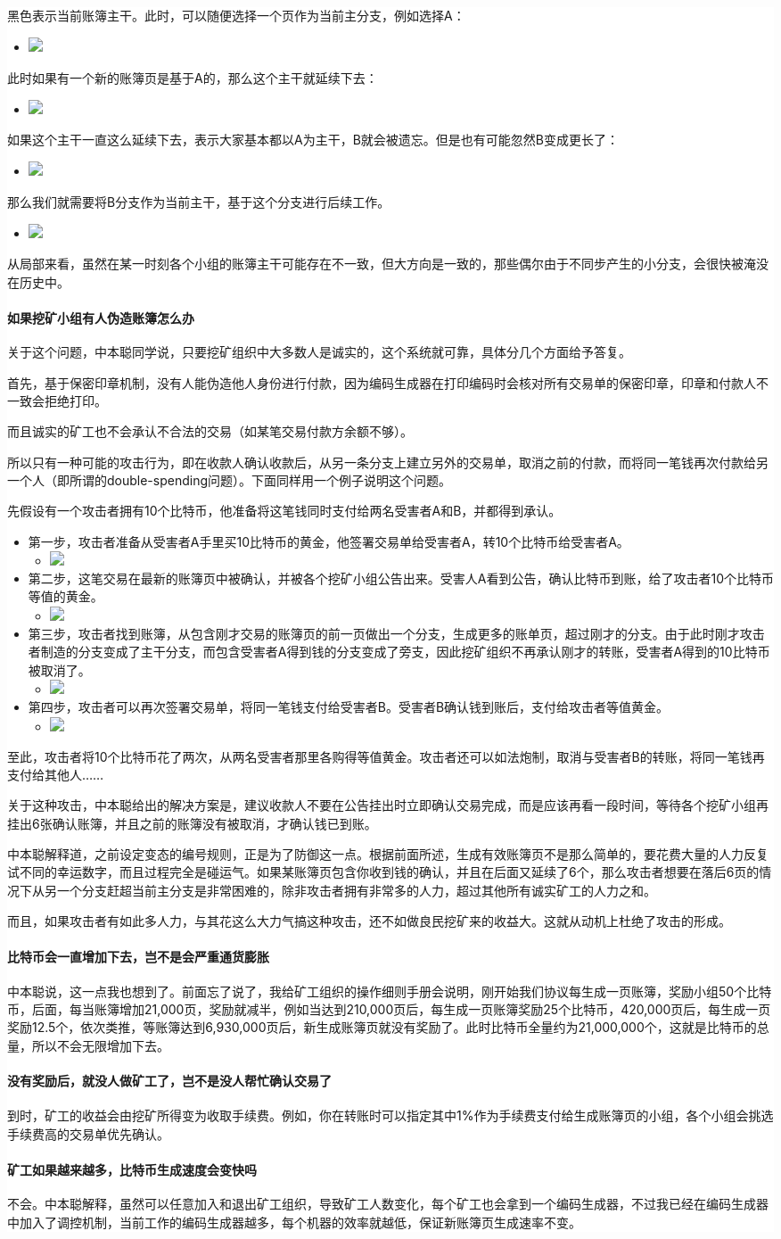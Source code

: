 黑色表示当前账簿主干。此时，可以随便选择一个页作为当前主分支，例如选择A：
- ![](http://blog.codinglabs.org/uploads/pictures/bitcoin-mechanism-make-easy/10.png)

此时如果有一个新的账簿页是基于A的，那么这个主干就延续下去：
- ![](http://blog.codinglabs.org/uploads/pictures/bitcoin-mechanism-make-easy/11.png)

如果这个主干一直这么延续下去，表示大家基本都以A为主干，B就会被遗忘。但是也有可能忽然B变成更长了：
- ![](http://blog.codinglabs.org/uploads/pictures/bitcoin-mechanism-make-easy/12.png)

那么我们就需要将B分支作为当前主干，基于这个分支进行后续工作。
- ![](http://blog.codinglabs.org/uploads/pictures/bitcoin-mechanism-make-easy/13.png)

从局部来看，虽然在某一时刻各个小组的账簿主干可能存在不一致，但大方向是一致的，那些偶尔由于不同步产生的小分支，会很快被淹没在历史中。

#### 如果挖矿小组有人伪造账簿怎么办

关于这个问题，中本聪同学说，只要挖矿组织中大多数人是诚实的，这个系统就可靠，具体分几个方面给予答复。

首先，基于保密印章机制，没有人能伪造他人身份进行付款，因为编码生成器在打印编码时会核对所有交易单的保密印章，印章和付款人不一致会拒绝打印。

而且诚实的矿工也不会承认不合法的交易（如某笔交易付款方余额不够）。

所以只有一种可能的攻击行为，即在收款人确认收款后，从另一条分支上建立另外的交易单，取消之前的付款，而将同一笔钱再次付款给另一个人（即所谓的double-spending问题）。下面同样用一个例子说明这个问题。

先假设有一个攻击者拥有10个比特币，他准备将这笔钱同时支付给两名受害者A和B，并都得到承认。
- 第一步，攻击者准备从受害者A手里买10比特币的黄金，他签署交易单给受害者A，转10个比特币给受害者A。
  - ![](http://blog.codinglabs.org/uploads/pictures/bitcoin-mechanism-make-easy/14.png)
- 第二步，这笔交易在最新的账簿页中被确认，并被各个挖矿小组公告出来。受害人A看到公告，确认比特币到账，给了攻击者10个比特币等值的黄金。
  - ![](http://blog.codinglabs.org/uploads/pictures/bitcoin-mechanism-make-easy/15.png)
- 第三步，攻击者找到账簿，从包含刚才交易的账簿页的前一页做出一个分支，生成更多的账单页，超过刚才的分支。由于此时刚才攻击者制造的分支变成了主干分支，而包含受害者A得到钱的分支变成了旁支，因此挖矿组织不再承认刚才的转账，受害者A得到的10比特币被取消了。
  - ![](http://blog.codinglabs.org/uploads/pictures/bitcoin-mechanism-make-easy/16.png)
- 第四步，攻击者可以再次签署交易单，将同一笔钱支付给受害者B。受害者B确认钱到账后，支付给攻击者等值黄金。
  - ![](http://blog.codinglabs.org/uploads/pictures/bitcoin-mechanism-make-easy/17.png)

至此，攻击者将10个比特币花了两次，从两名受害者那里各购得等值黄金。攻击者还可以如法炮制，取消与受害者B的转账，将同一笔钱再支付给其他人……

关于这种攻击，中本聪给出的解决方案是，建议收款人不要在公告挂出时立即确认交易完成，而是应该再看一段时间，等待各个挖矿小组再挂出6张确认账簿，并且之前的账簿没有被取消，才确认钱已到账。

中本聪解释道，之前设定变态的编号规则，正是为了防御这一点。根据前面所述，生成有效账簿页不是那么简单的，要花费大量的人力反复试不同的幸运数字，而且过程完全是碰运气。如果某账簿页包含你收到钱的确认，并且在后面又延续了6个，那么攻击者想要在落后6页的情况下从另一个分支赶超当前主分支是非常困难的，除非攻击者拥有非常多的人力，超过其他所有诚实矿工的人力之和。

而且，如果攻击者有如此多人力，与其花这么大力气搞这种攻击，还不如做良民挖矿来的收益大。这就从动机上杜绝了攻击的形成。

#### 比特币会一直增加下去，岂不是会严重通货膨胀

中本聪说，这一点我也想到了。前面忘了说了，我给矿工组织的操作细则手册会说明，刚开始我们协议每生成一页账簿，奖励小组50个比特币，后面，每当账簿增加21,000页，奖励就减半，例如当达到210,000页后，每生成一页账簿奖励25个比特币，420,000页后，每生成一页奖励12.5个，依次类推，等账簿达到6,930,000页后，新生成账簿页就没有奖励了。此时比特币全量约为21,000,000个，这就是比特币的总量，所以不会无限增加下去。

#### 没有奖励后，就没人做矿工了，岂不是没人帮忙确认交易了

到时，矿工的收益会由挖矿所得变为收取手续费。例如，你在转账时可以指定其中1%作为手续费支付给生成账簿页的小组，各个小组会挑选手续费高的交易单优先确认。

#### 矿工如果越来越多，比特币生成速度会变快吗

不会。中本聪解释，虽然可以任意加入和退出矿工组织，导致矿工人数变化，每个矿工也会拿到一个编码生成器，不过我已经在编码生成器中加入了调控机制，当前工作的编码生成器越多，每个机器的效率就越低，保证新账簿页生成速率不变。
